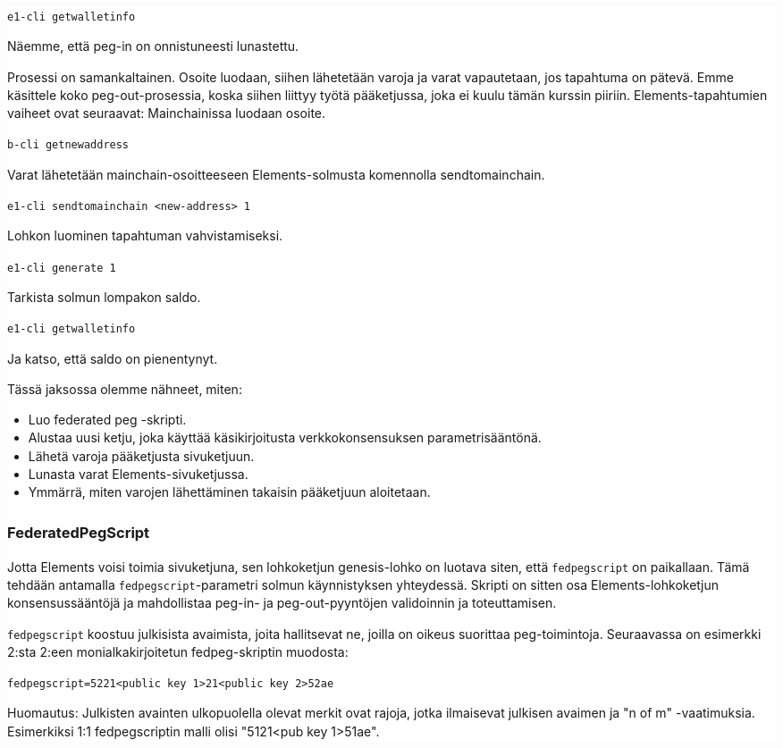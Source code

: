 ```
e1-cli getwalletinfo
```

Näemme, että peg-in on onnistuneesti lunastettu.

Prosessi on samankaltainen. Osoite luodaan, siihen lähetetään varoja ja varat vapautetaan, jos tapahtuma on pätevä. Emme käsittele koko peg-out-prosessia, koska siihen liittyy työtä pääketjussa, joka ei kuulu tämän kurssin piiriin. Elements-tapahtumien vaiheet ovat seuraavat: Mainchainissa luodaan osoite.

```
b-cli getnewaddress
```

Varat lähetetään mainchain-osoitteeseen Elements-solmusta komennolla sendtomainchain.

```
e1-cli sendtomainchain <new-address> 1
```

Lohkon luominen tapahtuman vahvistamiseksi.

```
e1-cli generate 1
```

Tarkista solmun lompakon saldo.

```
e1-cli getwalletinfo
```

Ja katso, että saldo on pienentynyt.

Tässä jaksossa olemme nähneet, miten:


- Luo federated peg -skripti.
- Alustaa uusi ketju, joka käyttää käsikirjoitusta verkkokonsensuksen parametrisääntönä.
- Lähetä varoja pääketjusta sivuketjuun.
- Lunasta varat Elements-sivuketjussa.
- Ymmärrä, miten varojen lähettäminen takaisin pääketjuun aloitetaan.

### FederatedPegScript

Jotta Elements voisi toimia sivuketjuna, sen lohkoketjun genesis-lohko on luotava siten, että `fedpegscript` on paikallaan. Tämä tehdään antamalla `fedpegscript`-parametri solmun käynnistyksen yhteydessä. Skripti on sitten osa Elements-lohkoketjun konsensussääntöjä ja mahdollistaa peg-in- ja peg-out-pyyntöjen validoinnin ja toteuttamisen.

`fedpegscript` koostuu julkisista avaimista, joita hallitsevat ne, joilla on oikeus suorittaa peg-toimintoja. Seuraavassa on esimerkki 2:sta 2:een monialkakirjoitetun fedpeg-skriptin muodosta:

```
fedpegscript=5221<public key 1>21<public key 2>52ae
```

Huomautus: Julkisten avainten ulkopuolella olevat merkit ovat rajoja, jotka ilmaisevat julkisen avaimen ja "n of m" -vaatimuksia. Esimerkiksi 1:1 fedpegscriptin malli olisi "5121<pub key 1>51ae".
